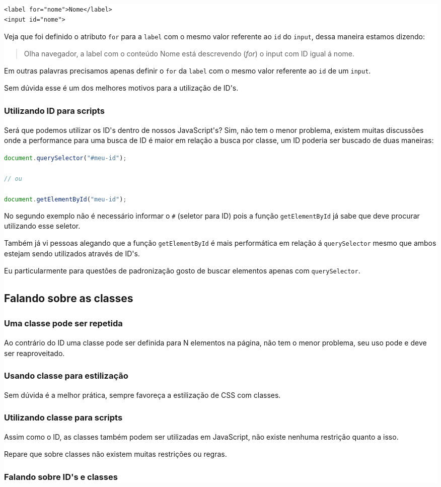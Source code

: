 ```markup
<label for="nome">Nome</label>
<input id="nome">
```

Veja que foi definido o atributo `for` para a `label` com o mesmo valor referente ao `id` do `input`, dessa maneira estamos dizendo:

> Olha navegador, a label com o conteúdo Nome está descrevendo (*for*) o input com ID igual á nome.

Em outras palavras precisamos apenas definir o `for` da `label` com o mesmo valor referente ao `id` de um `input`.

Sem dúvida esse é um dos melhores motivos para a utilização de ID's.

### Utilizando ID para scripts

Será que podemos utilizar os ID's dentro de nossos JavaScript's? Sim, não tem o menor problema, existem muitas discussões onde a performance para uma busca de ID é maior em relação a busca por classe, um ID poderia ser buscado de duas maneiras:

```javascript
document.querySelector("#meu-id");

// ou

document.getElementById("meu-id");
```

No segundo exemplo não é necessário informar o `#` (seletor para ID) pois a função `getElementById` já sabe que deve procurar utilizando esse seletor.

Também já vi pessoas alegando que a função `getElementById` é mais performática em relação á `querySelector` mesmo que ambos estejam sendo utilizados através de ID's.

Eu particularmente para questões de padronização gosto de buscar elementos apenas com `querySelector`.

## Falando sobre as classes

### Uma classe pode ser repetida

Ao contrário do ID uma classe pode ser definida para N elementos na página, não tem o menor problema, seu uso pode e deve ser reaproveitado.

### Usando classe para estilização

Sem dúvida é a melhor prática, sempre favoreça a estilização de CSS com classes.

### Utilizando classe para scripts

Assim como o ID, as classes também podem ser utilizadas em JavaScript, não existe nenhuma restrição quanto a isso.

Repare que sobre classes não existem muitas restrições ou regras.

### Falando sobre ID's e classes

